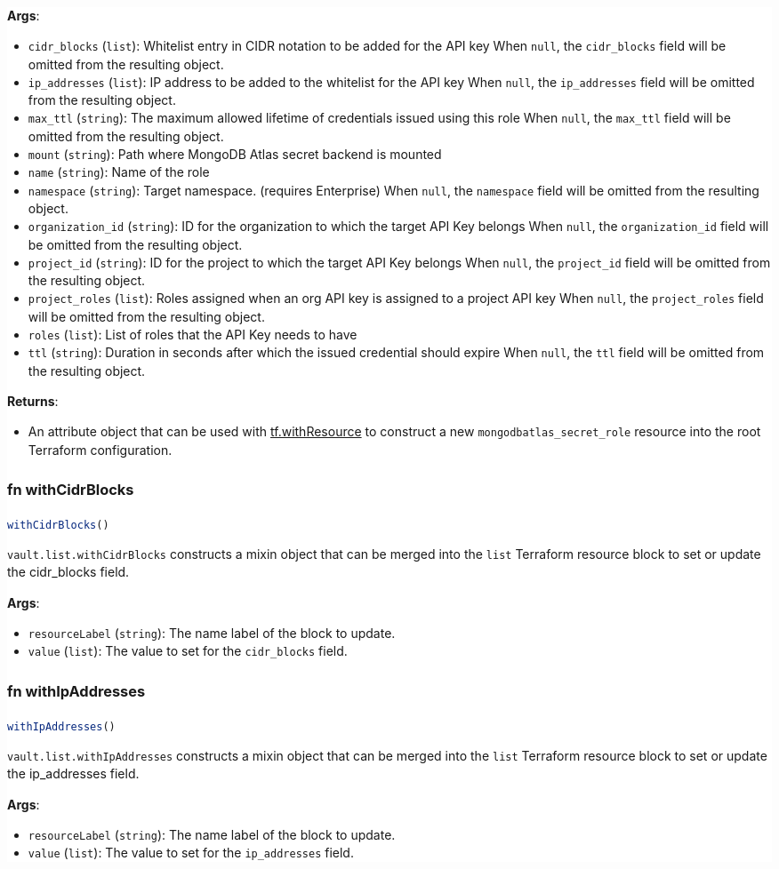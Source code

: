 **Args**:
  - `cidr_blocks` (`list`): Whitelist entry in CIDR notation to be added for the API key When `null`, the `cidr_blocks` field will be omitted from the resulting object.
  - `ip_addresses` (`list`): IP address to be added to the whitelist for the API key When `null`, the `ip_addresses` field will be omitted from the resulting object.
  - `max_ttl` (`string`): The maximum allowed lifetime of credentials issued using this role When `null`, the `max_ttl` field will be omitted from the resulting object.
  - `mount` (`string`): Path where MongoDB Atlas secret backend is mounted
  - `name` (`string`): Name of the role
  - `namespace` (`string`): Target namespace. (requires Enterprise) When `null`, the `namespace` field will be omitted from the resulting object.
  - `organization_id` (`string`): ID for the organization to which the target API Key belongs When `null`, the `organization_id` field will be omitted from the resulting object.
  - `project_id` (`string`): ID for the project to which the target API Key belongs When `null`, the `project_id` field will be omitted from the resulting object.
  - `project_roles` (`list`): Roles assigned when an org API key is assigned to a project API key When `null`, the `project_roles` field will be omitted from the resulting object.
  - `roles` (`list`): List of roles that the API Key needs to have
  - `ttl` (`string`): Duration in seconds after which the issued credential should expire When `null`, the `ttl` field will be omitted from the resulting object.

**Returns**:
  - An attribute object that can be used with [tf.withResource](https://github.com/tf-libsonnet/core/tree/main/docs#fn-withresource) to construct a new `mongodbatlas_secret_role` resource into the root Terraform configuration.


### fn withCidrBlocks

```ts
withCidrBlocks()
```

`vault.list.withCidrBlocks` constructs a mixin object that can be merged into the `list`
Terraform resource block to set or update the cidr_blocks field.



**Args**:
  - `resourceLabel` (`string`): The name label of the block to update.
  - `value` (`list`): The value to set for the `cidr_blocks` field.


### fn withIpAddresses

```ts
withIpAddresses()
```

`vault.list.withIpAddresses` constructs a mixin object that can be merged into the `list`
Terraform resource block to set or update the ip_addresses field.



**Args**:
  - `resourceLabel` (`string`): The name label of the block to update.
  - `value` (`list`): The value to set for the `ip_addresses` field.
